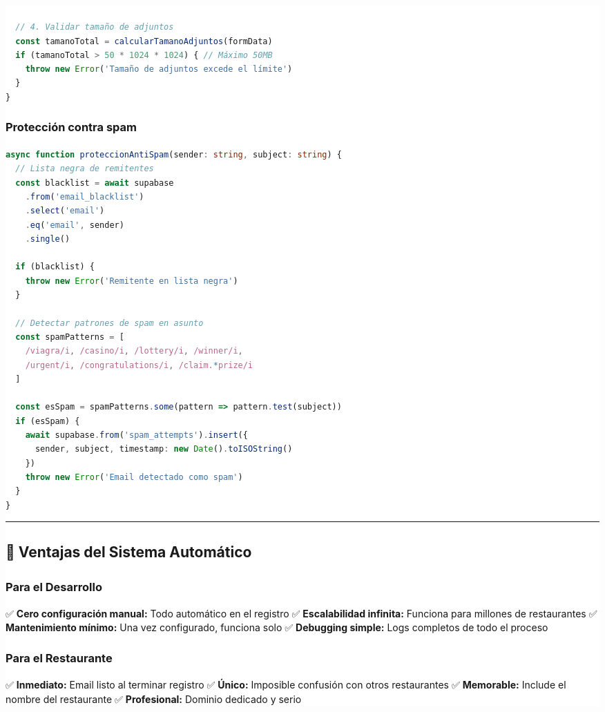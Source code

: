 ```typescript
  
  // 4. Validar tamaño de adjuntos
  const tamanoTotal = calcularTamanoAdjuntos(formData)
  if (tamanoTotal > 50 * 1024 * 1024) { // Máximo 50MB
    throw new Error('Tamaño de adjuntos excede el límite')
  }
}
```

### Protección contra spam
```typescript
async function proteccionAntiSpam(sender: string, subject: string) {
  // Lista negra de remitentes
  const blacklist = await supabase
    .from('email_blacklist')
    .select('email')
    .eq('email', sender)
    .single()
  
  if (blacklist) {
    throw new Error('Remitente en lista negra')
  }
  
  // Detectar patrones de spam en asunto
  const spamPatterns = [
    /viagra/i, /casino/i, /lottery/i, /winner/i,
    /urgent/i, /congratulations/i, /claim.*prize/i
  ]
  
  const esSpam = spamPatterns.some(pattern => pattern.test(subject))
  if (esSpam) {
    await supabase.from('spam_attempts').insert({
      sender, subject, timestamp: new Date().toISOString()
    })
    throw new Error('Email detectado como spam')
  }
}
```

---

## 🚀 Ventajas del Sistema Automático

### Para el Desarrollo
✅ **Cero configuración manual:** Todo automático en el registro
✅ **Escalabilidad infinita:** Funciona para millones de restaurantes
✅ **Mantenimiento mínimo:** Una vez configurado, funciona solo
✅ **Debugging simple:** Logs completos de todo el proceso

### Para el Restaurante
✅ **Inmediato:** Email listo al terminar registro
✅ **Único:** Imposible confusión con otros restaurantes
✅ **Memorable:** Include el nombre del restaurante
✅ **Profesional:** Dominio dedicado y serio
